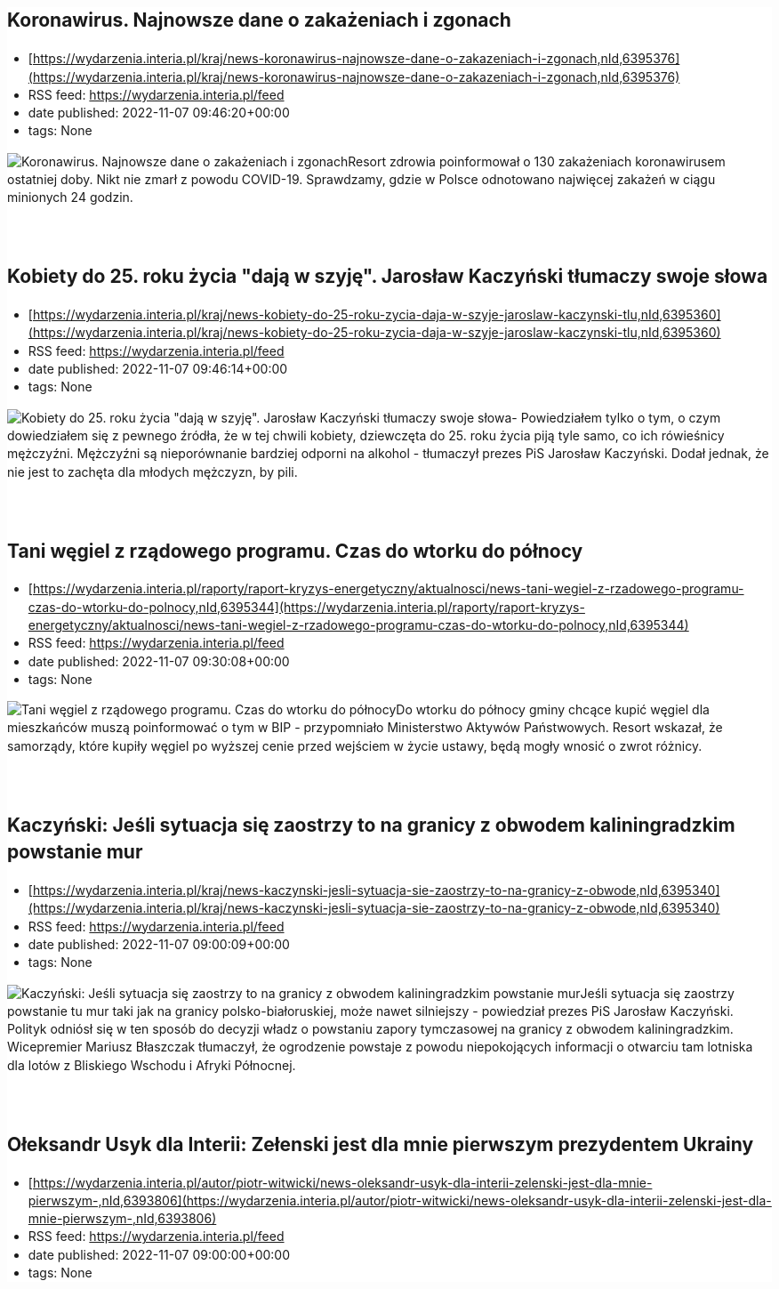 ## Koronawirus. Najnowsze dane o zakażeniach i zgonach
 - [https://wydarzenia.interia.pl/kraj/news-koronawirus-najnowsze-dane-o-zakazeniach-i-zgonach,nId,6395376](https://wydarzenia.interia.pl/kraj/news-koronawirus-najnowsze-dane-o-zakazeniach-i-zgonach,nId,6395376)
 - RSS feed: https://wydarzenia.interia.pl/feed
 - date published: 2022-11-07 09:46:20+00:00
 - tags: None

<p><a href="https://wydarzenia.interia.pl/kraj/news-koronawirus-najnowsze-dane-o-zakazeniach-i-zgonach,nId,6395376"><img align="left" alt="Koronawirus. Najnowsze dane o zakażeniach i zgonach" src="https://i.iplsc.com/koronawirus-najnowsze-dane-o-zakazeniach-i-zgonach/000B4VIQ98ECJNPL-C321.jpg" /></a>Resort zdrowia poinformował o 130 zakażeniach koronawirusem ostatniej doby. Nikt nie zmarł z powodu COVID-19. Sprawdzamy, gdzie w Polsce odnotowano najwięcej zakażeń w ciągu minionych 24 godzin. </p><br clear="all" />

## Kobiety do 25. roku życia "dają w szyję". Jarosław Kaczyński tłumaczy swoje słowa
 - [https://wydarzenia.interia.pl/kraj/news-kobiety-do-25-roku-zycia-daja-w-szyje-jaroslaw-kaczynski-tlu,nId,6395360](https://wydarzenia.interia.pl/kraj/news-kobiety-do-25-roku-zycia-daja-w-szyje-jaroslaw-kaczynski-tlu,nId,6395360)
 - RSS feed: https://wydarzenia.interia.pl/feed
 - date published: 2022-11-07 09:46:14+00:00
 - tags: None

<p><a href="https://wydarzenia.interia.pl/kraj/news-kobiety-do-25-roku-zycia-daja-w-szyje-jaroslaw-kaczynski-tlu,nId,6395360"><img align="left" alt="Kobiety do 25. roku życia &quot;dają w szyję&quot;. Jarosław Kaczyński tłumaczy swoje słowa" src="https://i.iplsc.com/kobiety-do-25-roku-zycia-daja-w-szyje-jaroslaw-kaczynski-tlu/000GB102WMFA5V2L-C321.jpg" /></a>- Powiedziałem tylko o tym, o czym dowiedziałem się z pewnego źródła, że w tej chwili kobiety, dziewczęta do 25. roku życia piją tyle samo, co ich rówieśnicy mężczyźni. Mężczyźni są nieporównanie bardziej odporni na alkohol - tłumaczył prezes PiS Jarosław Kaczyński. Dodał jednak, że nie jest to zachęta dla młodych mężczyzn, by pili.</p><br clear="all" />

## Tani węgiel z rządowego programu. Czas do wtorku do północy
 - [https://wydarzenia.interia.pl/raporty/raport-kryzys-energetyczny/aktualnosci/news-tani-wegiel-z-rzadowego-programu-czas-do-wtorku-do-polnocy,nId,6395344](https://wydarzenia.interia.pl/raporty/raport-kryzys-energetyczny/aktualnosci/news-tani-wegiel-z-rzadowego-programu-czas-do-wtorku-do-polnocy,nId,6395344)
 - RSS feed: https://wydarzenia.interia.pl/feed
 - date published: 2022-11-07 09:30:08+00:00
 - tags: None

<p><a href="https://wydarzenia.interia.pl/raporty/raport-kryzys-energetyczny/aktualnosci/news-tani-wegiel-z-rzadowego-programu-czas-do-wtorku-do-polnocy,nId,6395344"><img align="left" alt="Tani węgiel z rządowego programu. Czas do wtorku do północy" src="https://i.iplsc.com/tani-wegiel-z-rzadowego-programu-czas-do-wtorku-do-polnocy/000GB0V17C3H47ML-C321.jpg" /></a>Do wtorku do północy gminy chcące kupić węgiel dla mieszkańców muszą poinformować o tym w BIP - przypomniało Ministerstwo Aktywów Państwowych. Resort wskazał, że samorządy, które kupiły węgiel po wyższej cenie przed wejściem w życie ustawy, będą mogły wnosić o zwrot różnicy.</p><br clear="all" />

## Kaczyński: Jeśli sytuacja się zaostrzy to na granicy z obwodem kaliningradzkim powstanie mur
 - [https://wydarzenia.interia.pl/kraj/news-kaczynski-jesli-sytuacja-sie-zaostrzy-to-na-granicy-z-obwode,nId,6395340](https://wydarzenia.interia.pl/kraj/news-kaczynski-jesli-sytuacja-sie-zaostrzy-to-na-granicy-z-obwode,nId,6395340)
 - RSS feed: https://wydarzenia.interia.pl/feed
 - date published: 2022-11-07 09:00:09+00:00
 - tags: None

<p><a href="https://wydarzenia.interia.pl/kraj/news-kaczynski-jesli-sytuacja-sie-zaostrzy-to-na-granicy-z-obwode,nId,6395340"><img align="left" alt="Kaczyński: Jeśli sytuacja się zaostrzy to na granicy z obwodem kaliningradzkim powstanie mur" src="https://i.iplsc.com/kaczynski-jesli-sytuacja-sie-zaostrzy-to-na-granicy-z-obwode/000GB0UJX5V0BNAG-C321.jpg" /></a>Jeśli sytuacja się zaostrzy powstanie tu mur taki jak na granicy polsko-białoruskiej, może nawet silniejszy - powiedział prezes PiS Jarosław Kaczyński. Polityk odniósł się w ten sposób do decyzji władz o powstaniu zapory tymczasowej na granicy z obwodem kaliningradzkim. Wicepremier Mariusz Błaszczak tłumaczył, że ogrodzenie powstaje z powodu niepokojących informacji o otwarciu tam lotniska dla lotów z Bliskiego Wschodu i Afryki Północnej.</p><br clear="all" />

## Ołeksandr Usyk dla Interii: Zełenski jest dla mnie pierwszym prezydentem Ukrainy
 - [https://wydarzenia.interia.pl/autor/piotr-witwicki/news-oleksandr-usyk-dla-interii-zelenski-jest-dla-mnie-pierwszym-,nId,6393806](https://wydarzenia.interia.pl/autor/piotr-witwicki/news-oleksandr-usyk-dla-interii-zelenski-jest-dla-mnie-pierwszym-,nId,6393806)
 - RSS feed: https://wydarzenia.interia.pl/feed
 - date published: 2022-11-07 09:00:00+00:00
 - tags: None
